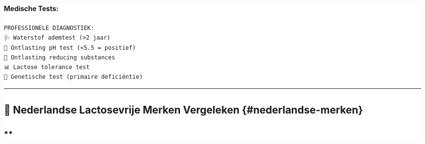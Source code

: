#### **Medische Tests:**
```
PROFESSIONELE DIAGNOSTIEK:
🩺 Waterstof ademtest (>2 jaar)
💩 Ontlasting pH test (<5.5 = positief)
🧪 Ontlasting reducing substances
📊 Lactose tolerance test
🔬 Genetische test (primaire deficiëntie)
```

---

## 🥛 **Nederlandse Lactosevrije Merken Vergeleken** {#nederlandse-merken}

### **